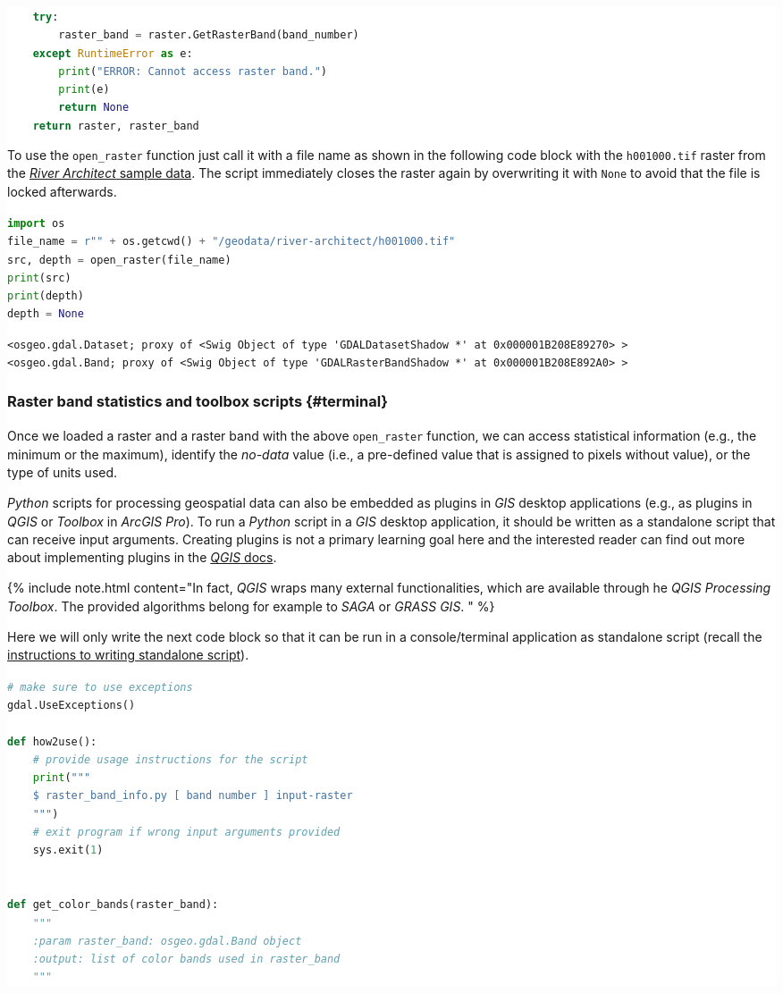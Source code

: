 ```python
    try:
        raster_band = raster.GetRasterBand(band_number)
    except RuntimeError as e:
        print("ERROR: Cannot access raster band.")
        print(e)
        return None
    return raster, raster_band
```

To use the `open_raster` function just call it with a file name as shown in the following code block with the `h001000.tif` raster from the [*River Architect* sample data](https://github.com/RiverArchitect/SampleData/archive/master.zip). The script immediately closes the raster again by overwriting it with `None` to avoid that the file is locked afterwards.


```python
import os
file_name = r"" + os.getcwd() + "/geodata/river-architect/h001000.tif"
src, depth = open_raster(file_name)
print(src)
print(depth)
depth = None
```

    <osgeo.gdal.Dataset; proxy of <Swig Object of type 'GDALDatasetShadow *' at 0x000001B208E89270> >
    <osgeo.gdal.Band; proxy of <Swig Object of type 'GDALRasterBandShadow *' at 0x000001B208E892A0> >
    

### Raster band statistics and toolbox scripts {#terminal}
Once we loaded a raster and a raster band with the above `open_raster` function, we can access statistical information (e.g., the minimum or the maximum), identify the *no-data* value (i.e., a pre-defined value that is assigned to pixels without value), or the type of units used.

*Python* scripts for processing geospatial data can also be embedded as plugins in *GIS* desktop applications (e.g., as plugins in *QGIS* or *Toolbox* in *ArcGIS Pro*). To run a *Python* script in a *GIS* desktop application, it should be written as a standalone script that can receive input arguments. Creating plugins is not a primary learning goal here and the interested reader can find out more about implementing plugins in the [*QGIS* docs](https://docs.qgis.org/3.16/en/docs/pyqgis_developer_cookbook/plugins/index.html).

{% include note.html content="In fact, *QGIS* wraps many external functionalities, which are available through he *QGIS Processing Toolbox*. The provided algorithms belong for example to *SAGA* or *GRASS GIS*.
" %}

Here we will only write the next code block so that it can be run in a console/terminal application as standalone script (recall the [instructions to writing standalone script](hypy_pckg.html#standalone)).

```python
# make sure to use exceptions
gdal.UseExceptions()

def how2use():
    # provide usage instructions for the script
    print("""
    $ raster_band_info.py [ band number ] input-raster
    """)
    # exit program if wrong input arguments provided
    sys.exit(1)
    

def get_color_bands(raster_band):
    """
    :param raster_band: osgeo.gdal.Band object
    :output: list of color bands used in raster_band
    """ 
```